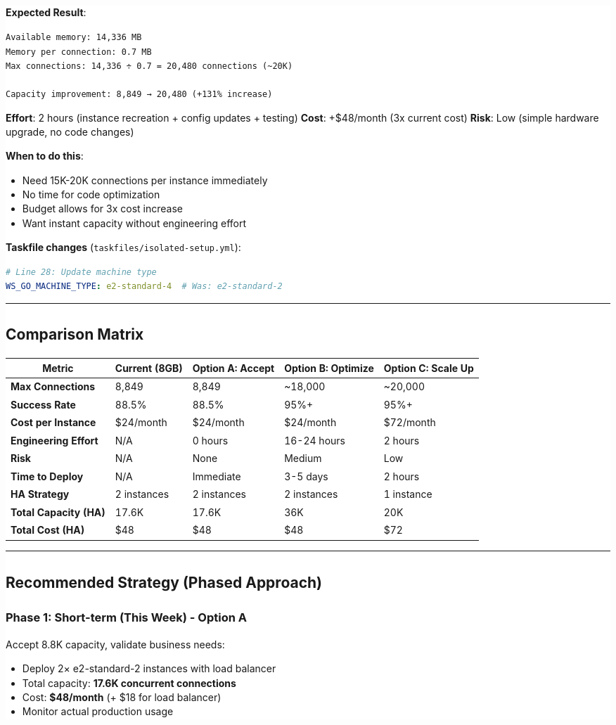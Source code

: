 **Expected Result**:
```
Available memory: 14,336 MB
Memory per connection: 0.7 MB
Max connections: 14,336 ÷ 0.7 = 20,480 connections (~20K)

Capacity improvement: 8,849 → 20,480 (+131% increase)
```

**Effort**: 2 hours (instance recreation + config updates + testing)
**Cost**: +$48/month (3x current cost)
**Risk**: Low (simple hardware upgrade, no code changes)

**When to do this**:
- Need 15K-20K connections per instance immediately
- No time for code optimization
- Budget allows for 3x cost increase
- Want instant capacity without engineering effort

**Taskfile changes** (`taskfiles/isolated-setup.yml`):
```yaml
# Line 28: Update machine type
WS_GO_MACHINE_TYPE: e2-standard-4  # Was: e2-standard-2
```

---

## Comparison Matrix

| Metric | Current (8GB) | Option A: Accept | Option B: Optimize | Option C: Scale Up |
|--------|--------------|------------------|--------------------|--------------------|
| **Max Connections** | 8,849 | 8,849 | ~18,000 | ~20,000 |
| **Success Rate** | 88.5% | 88.5% | 95%+ | 95%+ |
| **Cost per Instance** | $24/month | $24/month | $24/month | $72/month |
| **Engineering Effort** | N/A | 0 hours | 16-24 hours | 2 hours |
| **Risk** | N/A | None | Medium | Low |
| **Time to Deploy** | N/A | Immediate | 3-5 days | 2 hours |
| **HA Strategy** | 2 instances | 2 instances | 2 instances | 1 instance |
| **Total Capacity (HA)** | 17.6K | 17.6K | 36K | 20K |
| **Total Cost (HA)** | $48 | $48 | $48 | $72 |

---

## Recommended Strategy (Phased Approach)

### Phase 1: Short-term (This Week) - **Option A**
Accept 8.8K capacity, validate business needs:
- Deploy 2× e2-standard-2 instances with load balancer
- Total capacity: **17.6K concurrent connections**
- Cost: **$48/month** (+ $18 for load balancer)
- Monitor actual production usage
